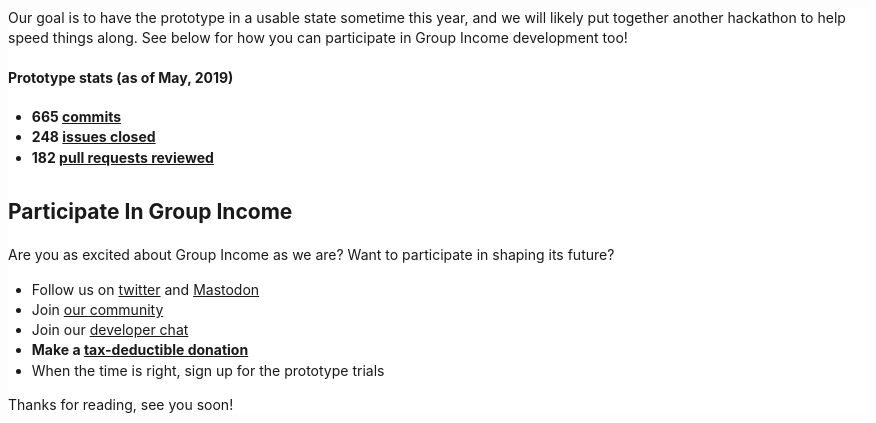 Our goal is to have the prototype in a usable state sometime this year, and we will likely put together another hackathon to help speed things along. See below for how you can participate in Group Income development too!

#### Prototype stats (as of May, 2019)

- **665 [commits](https://github.com/okTurtles/group-income-simple/commits/master)**
- **248 [issues closed](https://github.com/okTurtles/group-income-simple/issues?q=is%3Aissue+is%3Aclosed)**
- **182 [pull requests reviewed](https://github.com/okTurtles/group-income-simple/pulls?q=is%3Apr+is%3Aclosed)**

## Participate In Group Income

Are you as excited about Group Income as we are? Want to participate in shaping its future?

- Follow us on [twitter](https://twitter.com/Group_Income) and [Mastodon](https://mstdn.io/@GroupIncome)
- Join [our community](/community/)
- Join our [developer chat](https://gitter.im/okTurtles/group-income)
- **Make a [tax-deductible donation](https://okturtles.org/donate/)**
- When the time is right, sign up for the prototype trials

Thanks for reading, see you soon!